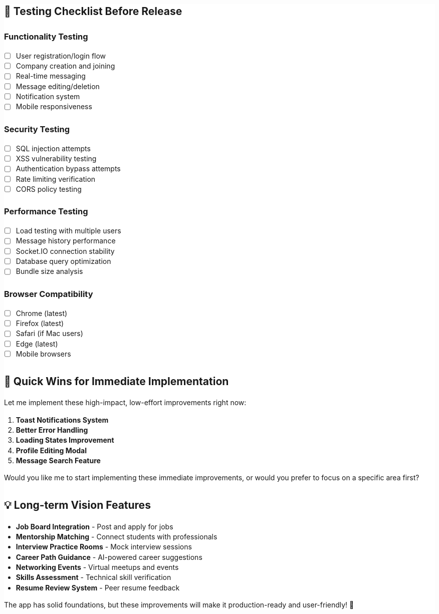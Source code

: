 ## 🧪 **Testing Checklist Before Release**

### Functionality Testing
- [ ] User registration/login flow
- [ ] Company creation and joining
- [ ] Real-time messaging
- [ ] Message editing/deletion
- [ ] Notification system
- [ ] Mobile responsiveness

### Security Testing
- [ ] SQL injection attempts
- [ ] XSS vulnerability testing
- [ ] Authentication bypass attempts
- [ ] Rate limiting verification
- [ ] CORS policy testing

### Performance Testing
- [ ] Load testing with multiple users
- [ ] Message history performance
- [ ] Socket.IO connection stability
- [ ] Database query optimization
- [ ] Bundle size analysis

### Browser Compatibility
- [ ] Chrome (latest)
- [ ] Firefox (latest)
- [ ] Safari (if Mac users)
- [ ] Edge (latest)
- [ ] Mobile browsers

## 🚀 **Quick Wins for Immediate Implementation**

Let me implement these high-impact, low-effort improvements right now:

1. **Toast Notifications System**
2. **Better Error Handling** 
3. **Loading States Improvement**
4. **Profile Editing Modal**
5. **Message Search Feature**

Would you like me to start implementing these immediate improvements, or would you prefer to focus on a specific area first?

## 💡 **Long-term Vision Features**

- **Job Board Integration** - Post and apply for jobs
- **Mentorship Matching** - Connect students with professionals
- **Interview Practice Rooms** - Mock interview sessions
- **Career Path Guidance** - AI-powered career suggestions
- **Networking Events** - Virtual meetups and events
- **Skills Assessment** - Technical skill verification
- **Resume Review System** - Peer resume feedback

The app has solid foundations, but these improvements will make it production-ready and user-friendly! 🎉
